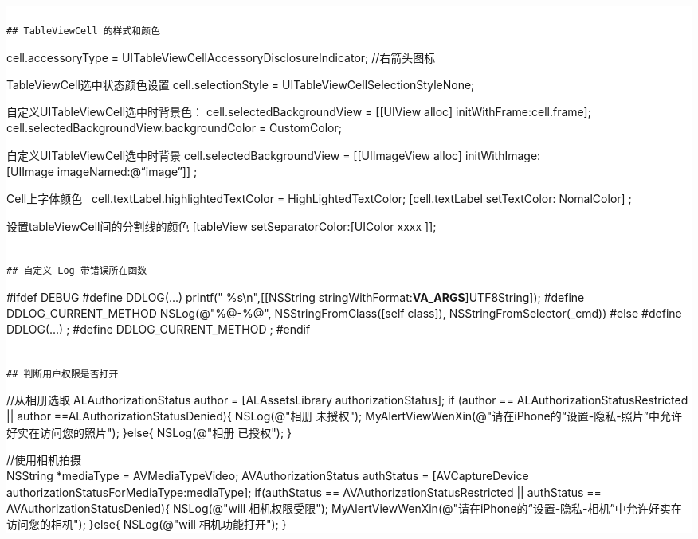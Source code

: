 ```

## TableViewCell 的样式和颜色
```
cell.accessoryType = UITableViewCellAccessoryDisclosureIndicator; //右箭头图标

TableViewCell选中状态颜色设置
cell.selectionStyle = UITableViewCellSelectionStyleNone;  

自定义UITableViewCell选中时背景色：
cell.selectedBackgroundView = [[UIView alloc] initWithFrame:cell.frame];  
cell.selectedBackgroundView.backgroundColor = CustomColor;  

自定义UITableViewCell选中时背景
cell.selectedBackgroundView = [[UIImageView alloc] initWithImage:[UIImage imageNamed:@“image”]] ;  

Cell上字体颜色  
cell.textLabel.highlightedTextColor = HighLightedTextColor;
[cell.textLabel setTextColor: NomalColor] ;

设置tableViewCell间的分割线的颜色
[tableView setSeparatorColor:[UIColor xxxx ]]; 

```

## 自定义 Log 带错误所在函数
```
#ifdef DEBUG #define DDLOG(...) printf(" %s\n",[[NSString stringWithFormat:__VA_ARGS__]UTF8String]);
#define DDLOG_CURRENT_METHOD NSLog(@"%@-%@", NSStringFromClass([self class]), NSStringFromSelector(_cmd)) #else #define DDLOG(...) ; 
#define DDLOG_CURRENT_METHOD ; 
#endif
```

## 判断用户权限是否打开
```
//从相册选取
ALAuthorizationStatus author = [ALAssetsLibrary authorizationStatus];
if (author == ALAuthorizationStatusRestricted || author ==ALAuthorizationStatusDenied){
            NSLog(@"相册 未授权");
            MyAlertViewWenXin(@"请在iPhone的“设置-隐私-照片”中允许好实在访问您的照片");
        }else{
            NSLog(@"相册 已授权");
}

//使用相机拍摄        
NSString *mediaType = AVMediaTypeVideo;
AVAuthorizationStatus authStatus = [AVCaptureDevice authorizationStatusForMediaType:mediaType];
if(authStatus == AVAuthorizationStatusRestricted || authStatus == AVAuthorizationStatusDenied){
            NSLog(@"will 相机权限受限");
            MyAlertViewWenXin(@"请在iPhone的“设置-隐私-相机”中允许好实在访问您的相机");
        }else{
            NSLog(@"will 相机功能打开");
        }
